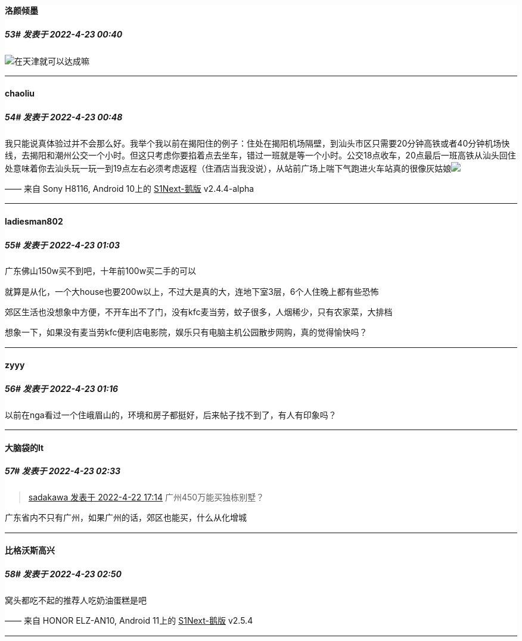 ####  洛颜倾墨  
##### 53#       发表于 2022-4-23 00:40

<img src="https://static.saraba1st.com/image/smiley/face2017/033.png" referrerpolicy="no-referrer">在天津就可以达成嘛

*****

####  chaoliu  
##### 54#       发表于 2022-4-23 00:48

我只能说真体验过并不会那么好。我举个我以前在揭阳住的例子：住处在揭阳机场隔壁，到汕头市区只需要20分钟高铁或者40分钟机场快线，去揭阳和潮州公交一个小时。但这只考虑你要掐着点去坐车，错过一班就是等一个小时。公交18点收车，20点最后一班高铁从汕头回住处意味着你去汕头玩一玩一到19点左右必须考虑返程（住酒店当我没说），从站前广场上喘下气跑进火车站真的很像灰姑娘<img src="https://static.saraba1st.com/image/smiley/face2017/067.png" referrerpolicy="no-referrer">

—— 来自 Sony H8116, Android 10上的 [S1Next-鹅版](https://github.com/ykrank/S1-Next/releases) v2.4.4-alpha

*****

####  ladiesman802  
##### 55#       发表于 2022-4-23 01:03

广东佛山150w买不到吧，十年前100w买二手的可以

就算是从化，一个大house也要200w以上，不过大是真的大，连地下室3层，6个人住晚上都有些恐怖

郊区生活也没想象中方便，不开车出不了门，没有kfc麦当劳，蚊子很多，人烟稀少，只有农家菜，大排档

想象一下，如果没有麦当劳kfc便利店电影院，娱乐只有电脑主机公园散步网购，真的觉得愉快吗？

*****

####  zyyy  
##### 56#       发表于 2022-4-23 01:16

以前在nga看过一个住峨眉山的，环境和房子都挺好，后来帖子找不到了，有人有印象吗？

*****

####  大脑袋的lt  
##### 57#       发表于 2022-4-23 02:33

<blockquote><a href="httphttps://bbs.saraba1st.com/2b/forum.php?mod=redirect&amp;goto=findpost&amp;pid=55544789&amp;ptid=2065850" target="_blank">sadakawa 发表于 2022-4-22 17:14</a>
广州450万能买独栋别墅？</blockquote>
广东省内不只有广州，如果广州的话，郊区也能买，什么从化增城

*****

####  比格沃斯高兴  
##### 58#       发表于 2022-4-23 02:50

窝头都吃不起的推荐人吃奶油蛋糕是吧

—— 来自 HONOR ELZ-AN10, Android 11上的 [S1Next-鹅版](https://github.com/ykrank/S1-Next/releases) v2.5.4

*****

